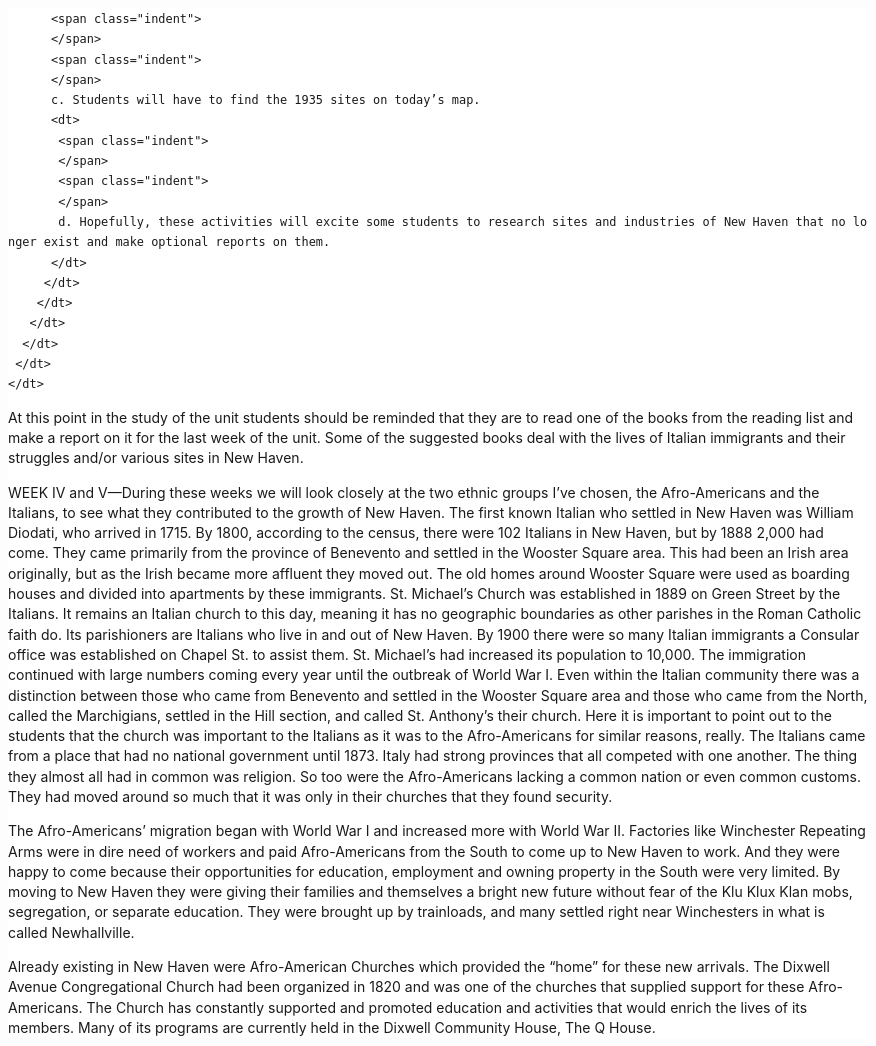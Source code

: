           <span class="indent">
          </span>
          <span class="indent">
          </span>
          c. Students will have to find the 1935 sites on today’s map.
          <dt>
           <span class="indent">
           </span>
           <span class="indent">
           </span>
           d. Hopefully, these activities will excite some students to research sites and industries of New Haven that no longer exist and make optional reports on them.
          </dt>
         </dt>
        </dt>
       </dt>
      </dt>
     </dt>
    </dt>
   </dt>
  </dl>
 </blockquote>
 At this point in the study of the unit students should be reminded that they are to read one of the books from the reading list and make a report on it for the last week of the unit. Some of the suggested books deal with the lives of Italian immigrants and their struggles and/or various sites in New Haven.
 <p>
  WEEK IV and V—During these weeks we will look closely at the two ethnic groups I’ve chosen, the Afro-Americans and the Italians, to see what they contributed to the growth of New Haven. The first known Italian who settled in New Haven was William Diodati, who arrived in 1715. By 1800, according to the census, there were 102 Italians in New Haven, but by 1888 2,000 had come. They came primarily from the province of Benevento and settled in the Wooster Square area. This had been an Irish area originally, but as the Irish became more affluent they moved out. The old homes around Wooster Square were used as boarding houses and divided into apartments by these immigrants. St. Michael’s Church was established in 1889 on Green Street by the Italians. It remains an Italian church to this day, meaning it has no geographic boundaries as other parishes in the Roman Catholic faith do. Its parishioners are Italians who live in and out of New Haven. By 1900 there were so many Italian immigrants a Consular office was established on Chapel St. to assist them. St. Michael’s had increased its population to 10,000. The immigration continued with large numbers coming every year until the outbreak of World War I. Even within the Italian community there was a distinction between those who came from Benevento and settled in the Wooster Square area and those who came from the North, called the Marchigians, settled in the Hill section, and called St. Anthony’s their church. Here it is important to point out to the students that the church was important to the Italians as it was to the Afro-Americans for similar reasons, really. The Italians came from a place that had no national government until 1873. Italy had strong provinces that all competed with one another. The thing they almost all had in common was religion. So too were the Afro-Americans lacking a common nation or even common customs. They had moved around so much that it was only in their churches that they found security.
 </p>
 <p>
  The Afro-Americans’ migration began with World War I and increased more with World War II. Factories like Winchester Repeating Arms were in dire need of workers and paid Afro-Americans from the South to come up to New Haven to work. And they were happy to come because their opportunities for education, employment and owning property in the South were very limited. By moving to New Haven they were giving their families and themselves a bright new future without fear of the Klu Klux Klan mobs, segregation, or separate education. They were brought up by trainloads, and many settled right near Winchesters in what is called Newhallville.
 </p>
 <p>
  Already existing in New Haven were Afro-American Churches which provided the “home” for these new arrivals. The Dixwell Avenue Congregational Church had been organized in 1820 and was one of the churches that supplied support for these Afro-Americans. The Church has constantly supported and promoted education and activities that would enrich the lives of its members. Many of its programs are currently held in the Dixwell Community House, The Q House.
 </p>